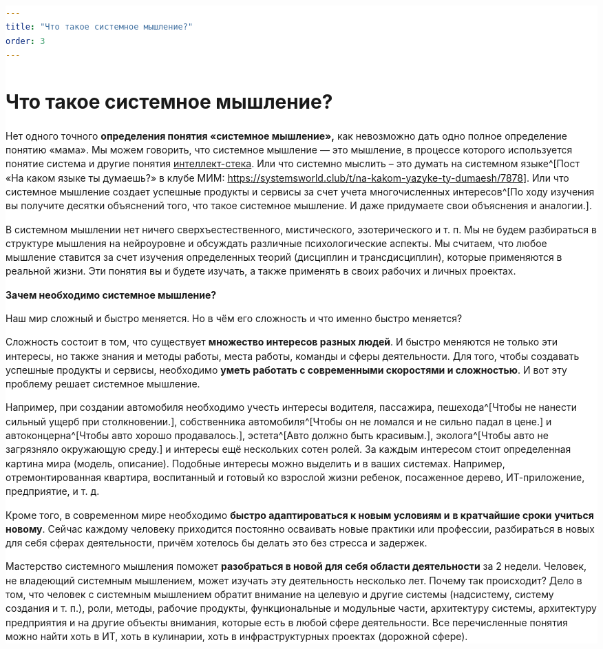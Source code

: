 ```yaml
---
title: "Что такое системное мышление?"
order: 3
---
```


# Что такое системное мышление?

Нет одного точного **определения понятия «системное мышление»,** как невозможно дать одно полное определение понятию «мама». Мы можем говорить, что системное мышление — это мышление, в процессе которого используется понятие система и другие понятия [интеллект-стека](https://system-school.ru/stack#istack). Или что системно мыслить – это думать на системном языке^[Пост «На каком языке ты думаешь?» в клубе МИМ: <https://systemsworld.club/t/na-kakom-yazyke-ty-dumaesh/7878>]. Или что системное мышление создает успешные продукты и сервисы за счет учета многочисленных интересов^[По ходу изучения вы получите десятки объяснений того, что такое системное мышление. И даже придумаете свои объяснения и аналогии.].

В системном мышлении нет ничего сверхъестественного, мистического, эзотерического и т. п. Мы не будем разбираться в структуре мышления на нейроуровне и обсуждать различные психологические аспекты. Мы считаем, что любое мышление ставится за счет изучения определенных теорий (дисциплин и трансдисциплин), которые применяются в реальной жизни. Эти понятия вы и будете изучать, а также применять в своих рабочих и личных проектах.

**Зачем необходимо системное мышление?**

Наш мир сложный и быстро меняется. Но в чём его сложность и что именно быстро меняется?

Сложность состоит в том, что существует **множество интересов разных людей**. И быстро меняются не только эти интересы, но также знания и методы работы, места работы, команды и сферы деятельности. Для того, чтобы создавать успешные продукты и сервисы, необходимо **уметь работать с современными скоростями и сложностью**. И вот эту проблему решает системное мышление.

Например, при создании автомобиля необходимо учесть интересы водителя, пассажира, пешехода^[Чтобы не нанести сильный ущерб при столкновении.], собственника автомобиля^[Чтобы он не ломался и не сильно падал в цене.] и автоконцерна^[Чтобы авто хорошо продавалось.], эстета^[Авто должно быть красивым.], эколога^[Чтобы авто не загрязняло окружающую среду.] и интересы ещё нескольких сотен ролей. За каждым интересом стоит определенная картина мира (модель, описание). Подобные интересы можно выделить и в ваших системах. Например, отремонтированная квартира, воспитанный и готовый ко взрослой жизни ребенок, посаженное дерево, ИТ-приложение, предприятие, и т. д.

Кроме того, в современном мире необходимо **быстро адаптироваться к новым условиям и** **в кратчайшие сроки** **учиться новому**. Сейчас каждому человеку приходится постоянно осваивать новые практики или профессии, разбираться в новых для себя сферах деятельности, причём хотелось бы делать это без стресса и задержек.

Мастерство системного мышления поможет **разобраться в новой для себя области деятельности** за 2 недели. Человек, не владеющий системным мышлением, может изучать эту деятельность несколько лет. Почему так происходит? Дело в том, что человек с системным мышлением обратит внимание на целевую и другие системы (надсистему, систему создания и т. п.), роли, методы, рабочие продукты, функциональные и модульные части, архитектуру системы, архитектуру предприятия и на другие объекты внимания, которые есть в любой сфере деятельности. Все перечисленные понятия можно найти хоть в ИТ, хоть в кулинарии, хоть в инфраструктурных проектах (дорожной сфере).
